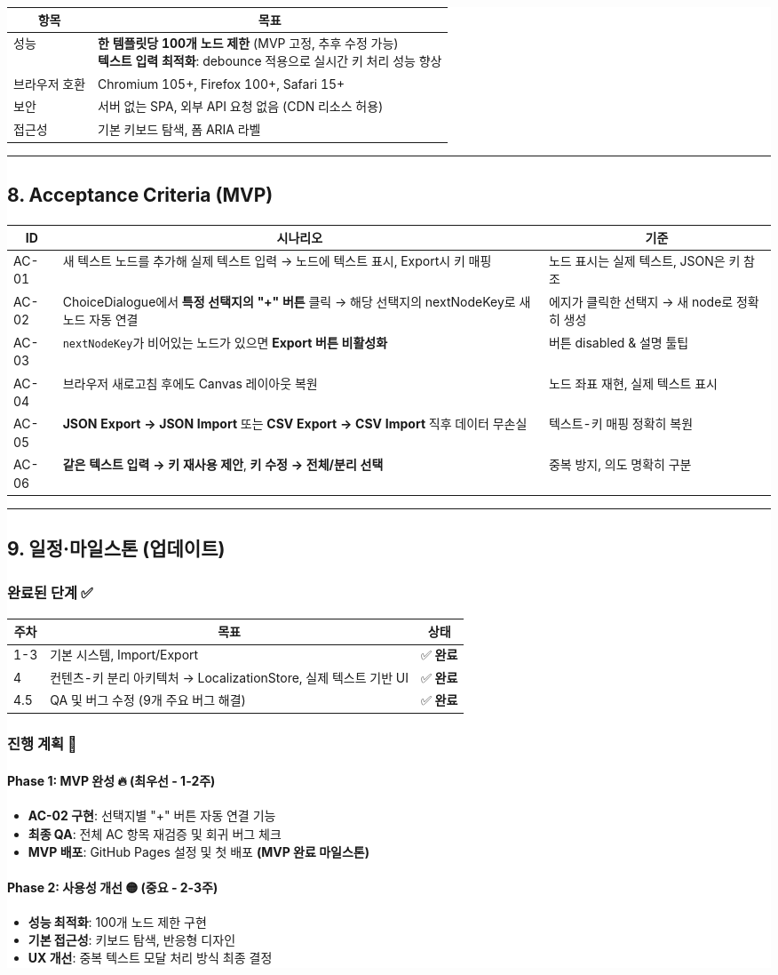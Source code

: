 | 항목      | 목표                                      |
| ------- | --------------------------------------- |
| 성능      | **한 템플릿당 100개 노드 제한** (MVP 고정, 추후 수정 가능)<br/>**텍스트 입력 최적화**: debounce 적용으로 실시간 키 처리 성능 향상              |
| 브라우저 호환 | Chromium 105+, Firefox 100+, Safari 15+ |
| 보안      | 서버 없는 SPA, 외부 API 요청 없음 (CDN 리소스 허용)                 |
| 접근성     | 기본 키보드 탐색, 폼 ARIA 라벨                    |

---

## 8. Acceptance Criteria (MVP)

| ID    | 시나리오                                             | 기준                          |
| ----- | ------------------------------------------------ | --------------------------- |
| AC-01 | 새 텍스트 노드를 추가해 실제 텍스트 입력 → 노드에 텍스트 표시, Export시 키 매핑        | 노드 표시는 실제 텍스트, JSON은 키 참조             |
| AC-02 | ChoiceDialogue에서 **특정 선택지의 "+" 버튼** 클릭 → 해당 선택지의 nextNodeKey로 새 노드 자동 연결 | 에지가 클릭한 선택지 → 새 node로 정확히 생성 |
| AC-03 | `nextNodeKey`가 비어있는 노드가 있으면 **Export 버튼 비활성화**   | 버튼 disabled & 설명 툴팁         |
| AC-04 | 브라우저 새로고침 후에도 Canvas 레이아웃 복원                     | 노드 좌표 재현, 실제 텍스트 표시                    |
| AC-05 | **JSON Export → JSON Import** 또는 **CSV Export → CSV Import** 직후 데이터 무손실                       | 텍스트-키 매핑 정확히 복원            |
| AC-06 | **같은 텍스트 입력 → 키 재사용 제안**, **키 수정 → 전체/분리 선택**                       | 중복 방지, 의도 명확히 구분            |

---

## 9. 일정·마일스톤 (업데이트)

### **완료된 단계 ✅**
| 주차 | 목표 | 상태 |
| -- | -------------------------------------------- | ---- |
| 1-3  | 기본 시스템, Import/Export | ✅ **완료** |
| 4  | 컨텐츠-키 분리 아키텍처 → LocalizationStore, 실제 텍스트 기반 UI | ✅ **완료** |
| 4.5  | QA 및 버그 수정 (9개 주요 버그 해결) | ✅ **완료** |

### **진행 계획 📅**

#### **Phase 1: MVP 완성** 🔥 **(최우선 - 1-2주)**
- **AC-02 구현**: 선택지별 "+" 버튼 자동 연결 기능
- **최종 QA**: 전체 AC 항목 재검증 및 회귀 버그 체크  
- **MVP 배포**: GitHub Pages 설정 및 첫 배포 **(MVP 완료 마일스톤)**

#### **Phase 2: 사용성 개선** 🟡 **(중요 - 2-3주)**
- **성능 최적화**: 100개 노드 제한 구현
- **기본 접근성**: 키보드 탐색, 반응형 디자인
- **UX 개선**: 중복 텍스트 모달 처리 방식 최종 결정
